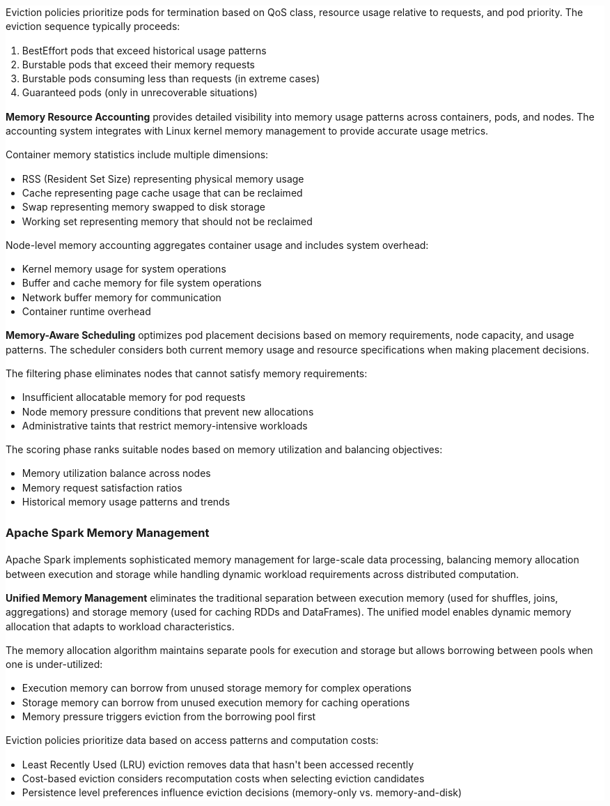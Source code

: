 Eviction policies prioritize pods for termination based on QoS class, resource usage relative to requests, and pod priority. The eviction sequence typically proceeds:
1. BestEffort pods that exceed historical usage patterns
2. Burstable pods that exceed their memory requests
3. Burstable pods consuming less than requests (in extreme cases)
4. Guaranteed pods (only in unrecoverable situations)

**Memory Resource Accounting** provides detailed visibility into memory usage patterns across containers, pods, and nodes. The accounting system integrates with Linux kernel memory management to provide accurate usage metrics.

Container memory statistics include multiple dimensions:
- RSS (Resident Set Size) representing physical memory usage
- Cache representing page cache usage that can be reclaimed
- Swap representing memory swapped to disk storage
- Working set representing memory that should not be reclaimed

Node-level memory accounting aggregates container usage and includes system overhead:
- Kernel memory usage for system operations
- Buffer and cache memory for file system operations
- Network buffer memory for communication
- Container runtime overhead

**Memory-Aware Scheduling** optimizes pod placement decisions based on memory requirements, node capacity, and usage patterns. The scheduler considers both current memory usage and resource specifications when making placement decisions.

The filtering phase eliminates nodes that cannot satisfy memory requirements:
- Insufficient allocatable memory for pod requests
- Node memory pressure conditions that prevent new allocations
- Administrative taints that restrict memory-intensive workloads

The scoring phase ranks suitable nodes based on memory utilization and balancing objectives:
- Memory utilization balance across nodes
- Memory request satisfaction ratios
- Historical memory usage patterns and trends

### Apache Spark Memory Management

Apache Spark implements sophisticated memory management for large-scale data processing, balancing memory allocation between execution and storage while handling dynamic workload requirements across distributed computation.

**Unified Memory Management** eliminates the traditional separation between execution memory (used for shuffles, joins, aggregations) and storage memory (used for caching RDDs and DataFrames). The unified model enables dynamic memory allocation that adapts to workload characteristics.

The memory allocation algorithm maintains separate pools for execution and storage but allows borrowing between pools when one is under-utilized:
- Execution memory can borrow from unused storage memory for complex operations
- Storage memory can borrow from unused execution memory for caching operations
- Memory pressure triggers eviction from the borrowing pool first

Eviction policies prioritize data based on access patterns and computation costs:
- Least Recently Used (LRU) eviction removes data that hasn't been accessed recently
- Cost-based eviction considers recomputation costs when selecting eviction candidates
- Persistence level preferences influence eviction decisions (memory-only vs. memory-and-disk)
